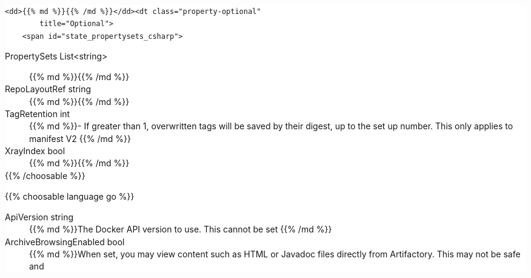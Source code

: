     <dd>{{% md %}}{{% /md %}}</dd><dt class="property-optional"
            title="Optional">
        <span id="state_propertysets_csharp">
<a href="#state_propertysets_csharp" style="color: inherit; text-decoration: inherit;">Property<wbr>Sets</a>
</span>
        <span class="property-indicator"></span>
        <span class="property-type">List&lt;string&gt;</span>
    </dt>
    <dd>{{% md %}}{{% /md %}}</dd><dt class="property-optional"
            title="Optional">
        <span id="state_repolayoutref_csharp">
<a href="#state_repolayoutref_csharp" style="color: inherit; text-decoration: inherit;">Repo<wbr>Layout<wbr>Ref</a>
</span>
        <span class="property-indicator"></span>
        <span class="property-type">string</span>
    </dt>
    <dd>{{% md %}}{{% /md %}}</dd><dt class="property-optional"
            title="Optional">
        <span id="state_tagretention_csharp">
<a href="#state_tagretention_csharp" style="color: inherit; text-decoration: inherit;">Tag<wbr>Retention</a>
</span>
        <span class="property-indicator"></span>
        <span class="property-type">int</span>
    </dt>
    <dd>{{% md %}}- If greater than 1, overwritten tags will be saved by their digest, up to the set up number. This only applies to manifest V2
{{% /md %}}</dd><dt class="property-optional"
            title="Optional">
        <span id="state_xrayindex_csharp">
<a href="#state_xrayindex_csharp" style="color: inherit; text-decoration: inherit;">Xray<wbr>Index</a>
</span>
        <span class="property-indicator"></span>
        <span class="property-type">bool</span>
    </dt>
    <dd>{{% md %}}{{% /md %}}</dd></dl>
{{% /choosable %}}

{{% choosable language go %}}
<dl class="resources-properties"><dt class="property-optional"
            title="Optional">
        <span id="state_apiversion_go">
<a href="#state_apiversion_go" style="color: inherit; text-decoration: inherit;">Api<wbr>Version</a>
</span>
        <span class="property-indicator"></span>
        <span class="property-type">string</span>
    </dt>
    <dd>{{% md %}}The Docker API version to use. This cannot be set
{{% /md %}}</dd><dt class="property-optional"
            title="Optional">
        <span id="state_archivebrowsingenabled_go">
<a href="#state_archivebrowsingenabled_go" style="color: inherit; text-decoration: inherit;">Archive<wbr>Browsing<wbr>Enabled</a>
</span>
        <span class="property-indicator"></span>
        <span class="property-type">bool</span>
    </dt>
    <dd>{{% md %}}When set, you may view content such as HTML or Javadoc files directly from Artifactory. This may not be safe and